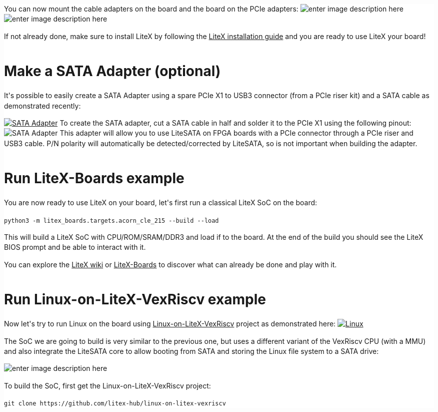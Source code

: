You can now mount the cable adapters on the board and the board on the PCIe adapters:
![enter image description here](https://user-images.githubusercontent.com/1450143/101598489-8884a880-39f8-11eb-8bcc-280461db326d.JPG)
![enter image description here](https://user-images.githubusercontent.com/1450143/101598810-02b52d00-39f9-11eb-93bb-ede1a8e1a327.JPG)

If not already done, make sure to install LiteX by following the [LiteX installation guide](https://github.com/enjoy-digital/litex/wiki/Installation) and you are ready to use LiteX your board!

# Make a SATA Adapter (optional)

It's possible to easily create a SATA Adapter using a spare PCIe X1 to USB3 connector (from a PCIe riser kit) and a SATA cable as demonstrated recently:

<a href="https://twitter.com/enjoy_digital/status/1320747775626272769" rel="SATA Adapter">![SATA Adapter](https://user-images.githubusercontent.com/1450143/101599464-157c3180-39fa-11eb-8334-d15985037a26.png)</a>
To create the SATA adapter, cut a SATA cable in half and solder it to the PCIe X1 using the following pinout:
![SATA Adapter](https://user-images.githubusercontent.com/1450143/101604586-6b080c80-3a01-11eb-8e15-701d74a4ce73.png)
This adapter will allow you to use LiteSATA on FPGA boards with a PCIe connector through a PCIe riser and USB3 cable. P/N polarity will automatically be detected/corrected by LiteSATA, so is not important when building the adapter.

# Run LiteX-Boards example

You are now ready to use LiteX on your board, let's first run a classical LiteX SoC on the board:

    python3 -m litex_boards.targets.acorn_cle_215 --build --load

This will build a LiteX SoC with CPU/ROM/SRAM/DDR3 and load if to the board. At the end of the build you should see the LiteX BIOS prompt and be able to interact with it.

You can explore the [LiteX wiki](https://github.com/enjoy-digital/litex/wiki) or [LiteX-Boards](https://github.com/litex-hub/litex-boards) to discover what can already be done and play with it.

# Run Linux-on-LiteX-VexRiscv example

Now let's try to run Linux on the board using [Linux-on-LiteX-VexRiscv](https://github.com/litex-hub/linux-on-litex-vexriscv) project as demonstrated here:
<a href="https://twitter.com/enjoy_digital/status/1329744466907979778" rel="Linux">
![Linux](https://user-images.githubusercontent.com/1450143/101605994-267d7080-3a03-11eb-8995-6975b894225d.png)</a>

The SoC we are going to build is very similar to the previous one, but uses a different variant of the VexRiscv CPU (with a MMU) and also integrate the LiteSATA core to allow booting from SATA and storing the Linux file system to a SATA drive:

![enter image description here](https://user-images.githubusercontent.com/1450143/101606992-5711da00-3a04-11eb-9de6-3648720e2c9c.png)

To build the SoC, first get the Linux-on-LiteX-VexRiscv project:

    git clone https://github.com/litex-hub/linux-on-litex-vexriscv
    